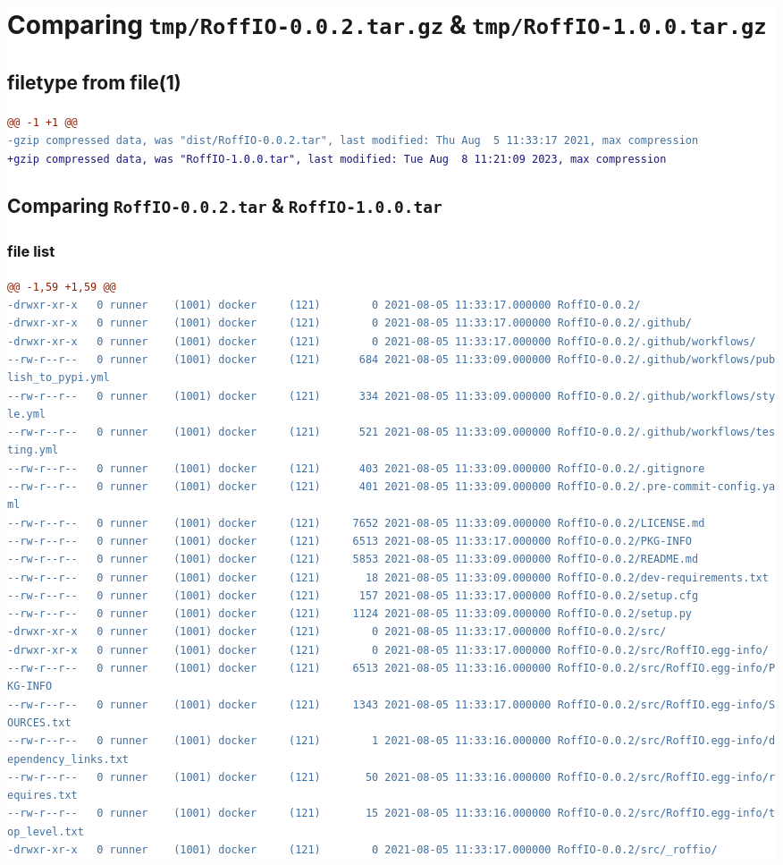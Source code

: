 # Comparing `tmp/RoffIO-0.0.2.tar.gz` & `tmp/RoffIO-1.0.0.tar.gz`

## filetype from file(1)

```diff
@@ -1 +1 @@
-gzip compressed data, was "dist/RoffIO-0.0.2.tar", last modified: Thu Aug  5 11:33:17 2021, max compression
+gzip compressed data, was "RoffIO-1.0.0.tar", last modified: Tue Aug  8 11:21:09 2023, max compression
```

## Comparing `RoffIO-0.0.2.tar` & `RoffIO-1.0.0.tar`

### file list

```diff
@@ -1,59 +1,59 @@
-drwxr-xr-x   0 runner    (1001) docker     (121)        0 2021-08-05 11:33:17.000000 RoffIO-0.0.2/
-drwxr-xr-x   0 runner    (1001) docker     (121)        0 2021-08-05 11:33:17.000000 RoffIO-0.0.2/.github/
-drwxr-xr-x   0 runner    (1001) docker     (121)        0 2021-08-05 11:33:17.000000 RoffIO-0.0.2/.github/workflows/
--rw-r--r--   0 runner    (1001) docker     (121)      684 2021-08-05 11:33:09.000000 RoffIO-0.0.2/.github/workflows/publish_to_pypi.yml
--rw-r--r--   0 runner    (1001) docker     (121)      334 2021-08-05 11:33:09.000000 RoffIO-0.0.2/.github/workflows/style.yml
--rw-r--r--   0 runner    (1001) docker     (121)      521 2021-08-05 11:33:09.000000 RoffIO-0.0.2/.github/workflows/testing.yml
--rw-r--r--   0 runner    (1001) docker     (121)      403 2021-08-05 11:33:09.000000 RoffIO-0.0.2/.gitignore
--rw-r--r--   0 runner    (1001) docker     (121)      401 2021-08-05 11:33:09.000000 RoffIO-0.0.2/.pre-commit-config.yaml
--rw-r--r--   0 runner    (1001) docker     (121)     7652 2021-08-05 11:33:09.000000 RoffIO-0.0.2/LICENSE.md
--rw-r--r--   0 runner    (1001) docker     (121)     6513 2021-08-05 11:33:17.000000 RoffIO-0.0.2/PKG-INFO
--rw-r--r--   0 runner    (1001) docker     (121)     5853 2021-08-05 11:33:09.000000 RoffIO-0.0.2/README.md
--rw-r--r--   0 runner    (1001) docker     (121)       18 2021-08-05 11:33:09.000000 RoffIO-0.0.2/dev-requirements.txt
--rw-r--r--   0 runner    (1001) docker     (121)      157 2021-08-05 11:33:17.000000 RoffIO-0.0.2/setup.cfg
--rw-r--r--   0 runner    (1001) docker     (121)     1124 2021-08-05 11:33:09.000000 RoffIO-0.0.2/setup.py
-drwxr-xr-x   0 runner    (1001) docker     (121)        0 2021-08-05 11:33:17.000000 RoffIO-0.0.2/src/
-drwxr-xr-x   0 runner    (1001) docker     (121)        0 2021-08-05 11:33:17.000000 RoffIO-0.0.2/src/RoffIO.egg-info/
--rw-r--r--   0 runner    (1001) docker     (121)     6513 2021-08-05 11:33:16.000000 RoffIO-0.0.2/src/RoffIO.egg-info/PKG-INFO
--rw-r--r--   0 runner    (1001) docker     (121)     1343 2021-08-05 11:33:17.000000 RoffIO-0.0.2/src/RoffIO.egg-info/SOURCES.txt
--rw-r--r--   0 runner    (1001) docker     (121)        1 2021-08-05 11:33:16.000000 RoffIO-0.0.2/src/RoffIO.egg-info/dependency_links.txt
--rw-r--r--   0 runner    (1001) docker     (121)       50 2021-08-05 11:33:16.000000 RoffIO-0.0.2/src/RoffIO.egg-info/requires.txt
--rw-r--r--   0 runner    (1001) docker     (121)       15 2021-08-05 11:33:16.000000 RoffIO-0.0.2/src/RoffIO.egg-info/top_level.txt
-drwxr-xr-x   0 runner    (1001) docker     (121)        0 2021-08-05 11:33:17.000000 RoffIO-0.0.2/src/_roffio/
```